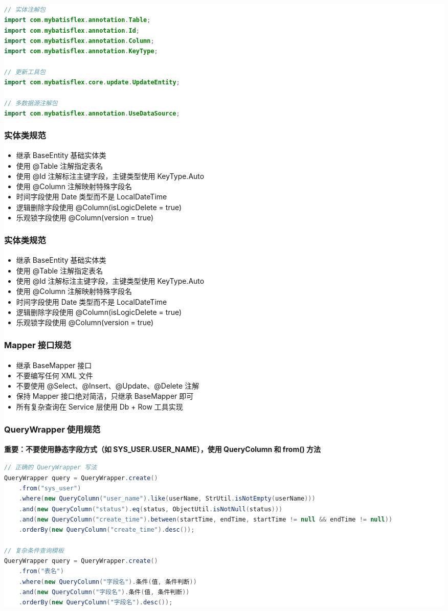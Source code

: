 ```java
// 实体注解包
import com.mybatisflex.annotation.Table;
import com.mybatisflex.annotation.Id;
import com.mybatisflex.annotation.Column;
import com.mybatisflex.annotation.KeyType;

// 更新工具包
import com.mybatisflex.core.update.UpdateEntity;

// 多数据源注解包
import com.mybatisflex.annotation.UseDataSource;
```

### 实体类规范
- 继承 BaseEntity 基础实体类
- 使用 @Table 注解指定表名
- 使用 @Id 注解标注主键字段，主键类型使用 KeyType.Auto
- 使用 @Column 注解映射特殊字段名
- 时间字段使用 Date 类型而不是 LocalDateTime
- 逻辑删除字段使用 @Column(isLogicDelete = true)
- 乐观锁字段使用 @Column(version = true)

### 实体类规范
- 继承 BaseEntity 基础实体类
- 使用 @Table 注解指定表名
- 使用 @Id 注解标注主键字段，主键类型使用 KeyType.Auto
- 使用 @Column 注解映射特殊字段名
- 时间字段使用 Date 类型而不是 LocalDateTime
- 逻辑删除字段使用 @Column(isLogicDelete = true)
- 乐观锁字段使用 @Column(version = true)

### Mapper 接口规范
- 继承 BaseMapper<T> 接口
- 不要编写任何 XML 文件
- 不要使用 @Select、@Insert、@Update、@Delete 注解
- 保持 Mapper 接口绝对简洁，只继承 BaseMapper 即可
- 所有复杂查询在 Service 层使用 Db + Row 工具实现

### QueryWrapper 使用规范

**重要：不要使用静态字段方式（如 SYS_USER.USER_NAME），使用 QueryColumn 和 from() 方法**

```java
// 正确的 QueryWrapper 写法
QueryWrapper query = QueryWrapper.create()
    .from("sys_user")
    .where(new QueryColumn("user_name").like(userName, StrUtil.isNotEmpty(userName)))
    .and(new QueryColumn("status").eq(status, ObjectUtil.isNotNull(status)))
    .and(new QueryColumn("create_time").between(startTime, endTime, startTime != null && endTime != null))
    .orderBy(new QueryColumn("create_time").desc());

// 复杂条件查询模板
QueryWrapper query = QueryWrapper.create()
    .from("表名")
    .where(new QueryColumn("字段名").条件(值, 条件判断))
    .and(new QueryColumn("字段名").条件(值, 条件判断))
    .orderBy(new QueryColumn("字段名").desc());
```
